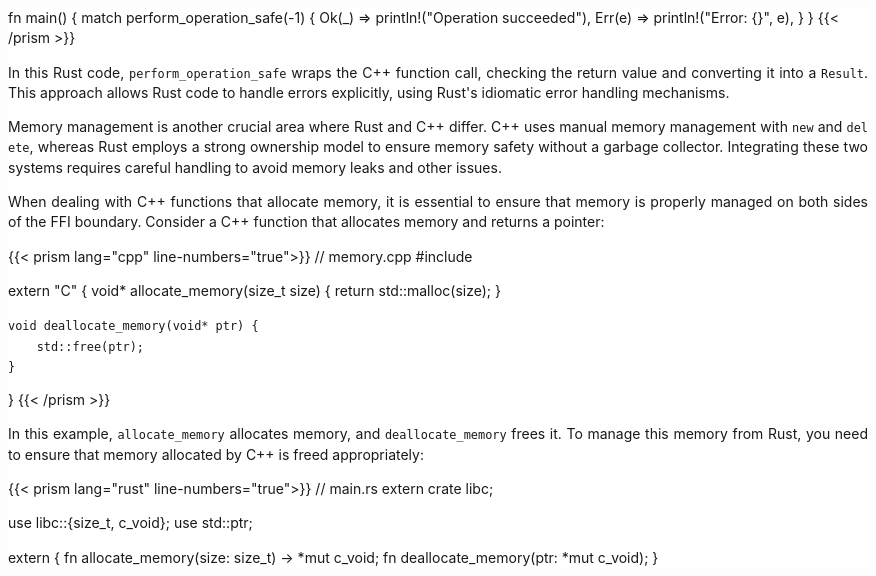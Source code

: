 fn main() {
    match perform_operation_safe(-1) {
        Ok(_) => println!("Operation succeeded"),
        Err(e) => println!("Error: {}", e),
    }
}
{{< /prism >}}
<p style="text-align: justify;">
In this Rust code, <code>perform_operation_safe</code> wraps the C++ function call, checking the return value and converting it into a <code>Result</code>. This approach allows Rust code to handle errors explicitly, using Rust's idiomatic error handling mechanisms.
</p>

<p style="text-align: justify;">
Memory management is another crucial area where Rust and C++ differ. C++ uses manual memory management with <code>new</code> and <code>delete</code>, whereas Rust employs a strong ownership model to ensure memory safety without a garbage collector. Integrating these two systems requires careful handling to avoid memory leaks and other issues.
</p>

<p style="text-align: justify;">
When dealing with C++ functions that allocate memory, it is essential to ensure that memory is properly managed on both sides of the FFI boundary. Consider a C++ function that allocates memory and returns a pointer:
</p>

{{< prism lang="cpp" line-numbers="true">}}
// memory.cpp
#include <cstdlib>

extern "C" {
    void* allocate_memory(size_t size) {
        return std::malloc(size);
    }

    void deallocate_memory(void* ptr) {
        std::free(ptr);
    }
}
{{< /prism >}}
<p style="text-align: justify;">
In this example, <code>allocate_memory</code> allocates memory, and <code>deallocate_memory</code> frees it. To manage this memory from Rust, you need to ensure that memory allocated by C++ is freed appropriately:
</p>

{{< prism lang="rust" line-numbers="true">}}
// main.rs
extern crate libc;

use libc::{size_t, c_void};
use std::ptr;

extern {
    fn allocate_memory(size: size_t) -> *mut c_void;
    fn deallocate_memory(ptr: *mut c_void);
}
